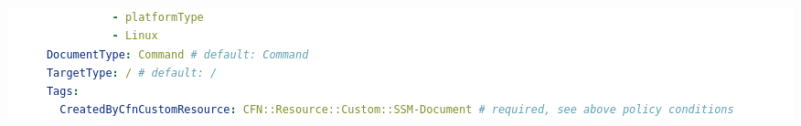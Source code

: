   ```yaml
                   - platformType
                   - Linux
         DocumentType: Command # default: Command
         TargetType: / # default: /
         Tags:
           CreatedByCfnCustomResource: CFN::Resource::Custom::SSM-Document # required, see above policy conditions
   ```

